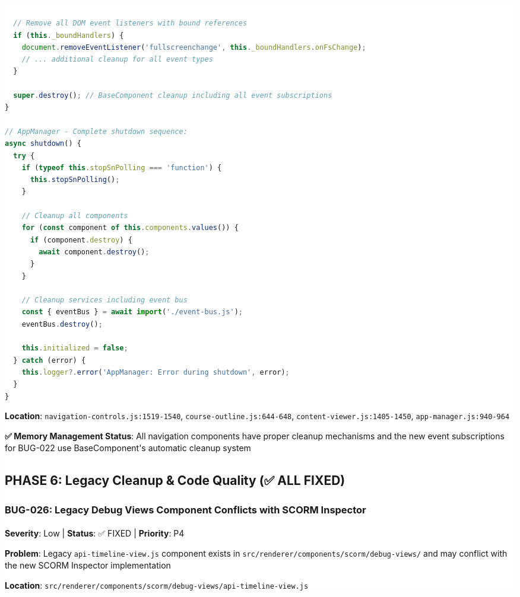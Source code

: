 ```javascript
  
  // Remove all DOM event listeners with bound references
  if (this._boundHandlers) {
    document.removeEventListener('fullscreenchange', this._boundHandlers.onFsChange);
    // ... additional cleanup for all event types
  }
  
  super.destroy(); // BaseComponent cleanup including all event subscriptions
}

// AppManager - Complete shutdown sequence:
async shutdown() {
  try {
    if (typeof this.stopSnPolling === 'function') {
      this.stopSnPolling();
    }

    // Cleanup all components
    for (const component of this.components.values()) {
      if (component.destroy) {
        await component.destroy();
      }
    }
    
    // Cleanup services including event bus
    const { eventBus } = await import('./event-bus.js');
    eventBus.destroy();
    
    this.initialized = false;
  } catch (error) {
    this.logger?.error('AppManager: Error during shutdown', error);
  }
}
```
**Location**: `navigation-controls.js:1519-1540`, `course-outline.js:644-648`, `content-viewer.js:1405-1450`, `app-manager.js:940-964`

**✅ Memory Management Status**: All navigation components have proper cleanup mechanisms and the new event subscriptions for BUG-022 use BaseComponent's automatic cleanup system

## PHASE 6: Legacy Cleanup & Code Quality (✅ ALL FIXED)

### BUG-026: Legacy Debug Views Component Conflicts with SCORM Inspector
**Severity**: Low | **Status**: ✅ FIXED | **Priority**: P4

**Problem**: Legacy `api-timeline-view.js` component exists in `src/renderer/components/scorm/debug-views/` and may conflict with the new SCORM Inspector implementation

**Location**: `src/renderer/components/scorm/debug-views/api-timeline-view.js`
